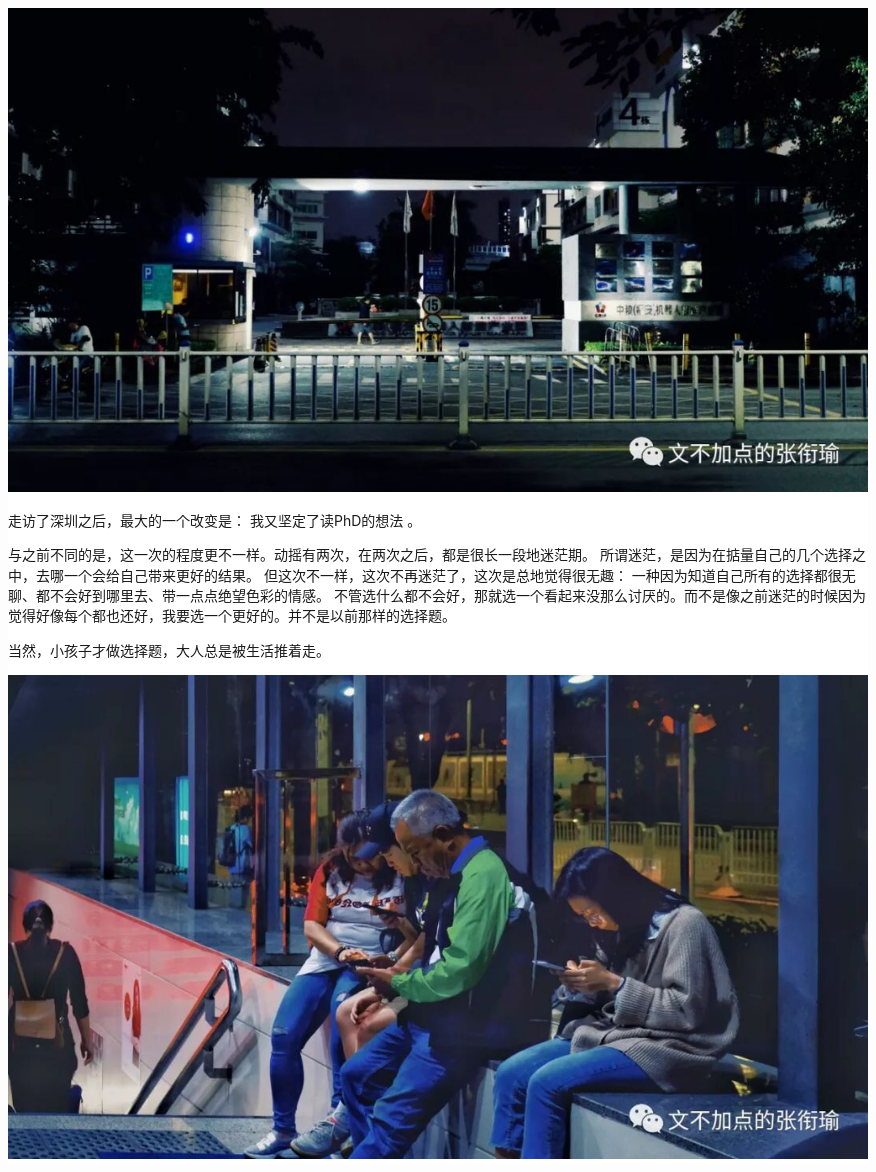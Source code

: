![](./images/img_005.jpeg)

走访了深圳之后，最大的一个改变是： 我又坚定了读PhD的想法 。

与之前不同的是，这一次的程度更不一样。动摇有两次，在两次之后，都是很长一段地迷茫期。 所谓迷茫，是因为在掂量自己的几个选择之中，去哪一个会给自己带来更好的结果。 但这次不一样，这次不再迷茫了，这次是总地觉得很无趣： 一种因为知道自己所有的选择都很无聊、都不会好到哪里去、带一点点绝望色彩的情感。 不管选什么都不会好，那就选一个看起来没那么讨厌的。而不是像之前迷茫的时候因为觉得好像每个都也还好，我要选一个更好的。并不是以前那样的选择题。

当然，小孩子才做选择题，大人总是被生活推着走。

![](./images/img_006.jpeg)
